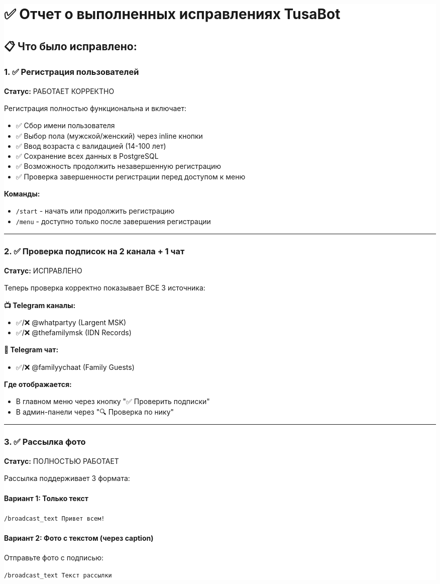 # ✅ Отчет о выполненных исправлениях TusaBot

## 📋 Что было исправлено:

### 1. ✅ Регистрация пользователей
**Статус:** РАБОТАЕТ КОРРЕКТНО

Регистрация полностью функциональна и включает:
- ✅ Сбор имени пользователя
- ✅ Выбор пола (мужской/женский) через inline кнопки
- ✅ Ввод возраста с валидацией (14-100 лет)
- ✅ Сохранение всех данных в PostgreSQL
- ✅ Возможность продолжить незавершенную регистрацию
- ✅ Проверка завершенности регистрации перед доступом к меню

**Команды:**
- `/start` - начать или продолжить регистрацию
- `/menu` - доступно только после завершения регистрации

---

### 2. ✅ Проверка подписок на 2 канала + 1 чат
**Статус:** ИСПРАВЛЕНО

Теперь проверка корректно показывает ВСЕ 3 источника:

**📺 Telegram каналы:**
- ✅/❌ @whatpartyy (Largent MSK)
- ✅/❌ @thefamilymsk (IDN Records)

**💬 Telegram чат:**
- ✅/❌ @familyychaat (Family Guests)

**Где отображается:**
- В главном меню через кнопку "✅ Проверить подписки"
- В админ-панели через "🔍 Проверка по нику"

---

### 3. ✅ Рассылка фото
**Статус:** ПОЛНОСТЬЮ РАБОТАЕТ

Рассылка поддерживает 3 формата:

#### Вариант 1: Только текст
```
/broadcast_text Привет всем!
```

#### Вариант 2: Фото с текстом (через caption)
Отправьте фото с подписью:
```
/broadcast_text Текст рассылки
```
